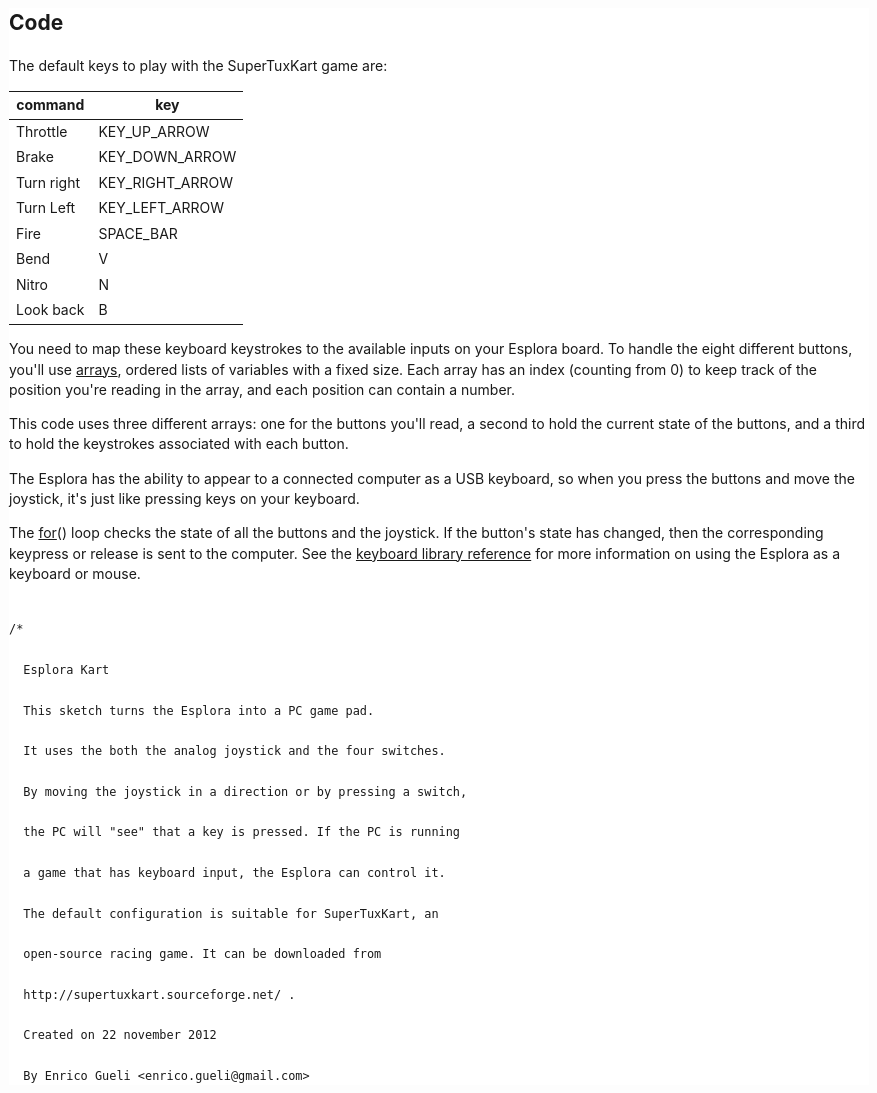  

## Code

The default keys to play with the SuperTuxKart game are:

| **command** | **key**         |
| ----------- | --------------- |
| Throttle    | KEY_UP_ARROW    |
| Brake       | KEY_DOWN_ARROW  |
| Turn right  | KEY_RIGHT_ARROW |
| Turn Left   | KEY_LEFT_ARROW  |
| Fire        | SPACE_BAR       |
| Bend        | V               |
| Nitro       | N               |
| Look back   | B               |

You need to map these keyboard keystrokes to the available inputs on your Esplora board. To handle the eight different buttons, you'll use [arrays](https://www.arduino.cc/reference/en/language/variables/data-types/array/), ordered lists of variables with a fixed size. Each array has an index (counting from 0) to keep track of the position you're reading in the array, and each position can contain a number.

This code uses three different arrays: one for the buttons you'll read, a second to hold the current state of the buttons, and a third to hold the keystrokes associated with each button.

The Esplora has the ability to appear to a connected computer as a USB keyboard, so when you press the buttons and move the joystick, it's just like pressing keys on your keyboard.

The [for](https://www.arduino.cc/reference/en/language/structure/control-structure/for/)() loop checks the state of all the buttons and the joystick. If the button's state has changed, then the corresponding keypress or release is sent to the computer.  See the [keyboard library reference](https://www.arduino.cc/reference/en/language/functions/usb/keyboard/) for more information on using the Esplora as a keyboard or mouse.

```arduino

/*

  Esplora Kart

  This sketch turns the Esplora into a PC game pad.

  It uses the both the analog joystick and the four switches.

  By moving the joystick in a direction or by pressing a switch,

  the PC will "see" that a key is pressed. If the PC is running

  a game that has keyboard input, the Esplora can control it.

  The default configuration is suitable for SuperTuxKart, an

  open-source racing game. It can be downloaded from

  http://supertuxkart.sourceforge.net/ .

  Created on 22 november 2012

  By Enrico Gueli <enrico.gueli@gmail.com>

```